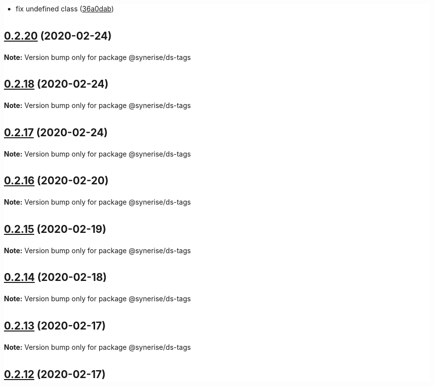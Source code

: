 - fix undefined class ([36a0dab](https://github.com/Synerise/synerise-design/commit/36a0dabe726c71e05f22612dde4ffd1ae7236e38))

## [0.2.20](https://github.com/Synerise/synerise-design/compare/@synerise/ds-tags@0.2.19...@synerise/ds-tags@0.2.20) (2020-02-24)

**Note:** Version bump only for package @synerise/ds-tags

## [0.2.18](https://github.com/Synerise/synerise-design/compare/@synerise/ds-tags@0.2.17...@synerise/ds-tags@0.2.18) (2020-02-24)

**Note:** Version bump only for package @synerise/ds-tags

## [0.2.17](https://github.com/Synerise/synerise-design/compare/@synerise/ds-tags@0.2.16...@synerise/ds-tags@0.2.17) (2020-02-24)

**Note:** Version bump only for package @synerise/ds-tags

## [0.2.16](https://github.com/Synerise/synerise-design/compare/@synerise/ds-tags@0.2.15...@synerise/ds-tags@0.2.16) (2020-02-20)

**Note:** Version bump only for package @synerise/ds-tags

## [0.2.15](https://github.com/Synerise/synerise-design/compare/@synerise/ds-tags@0.2.14...@synerise/ds-tags@0.2.15) (2020-02-19)

**Note:** Version bump only for package @synerise/ds-tags

## [0.2.14](https://github.com/Synerise/synerise-design/compare/@synerise/ds-tags@0.2.13...@synerise/ds-tags@0.2.14) (2020-02-18)

**Note:** Version bump only for package @synerise/ds-tags

## [0.2.13](https://github.com/Synerise/synerise-design/compare/@synerise/ds-tags@0.2.12...@synerise/ds-tags@0.2.13) (2020-02-17)

**Note:** Version bump only for package @synerise/ds-tags

## [0.2.12](https://github.com/Synerise/synerise-design/compare/@synerise/ds-tags@0.2.11...@synerise/ds-tags@0.2.12) (2020-02-17)
